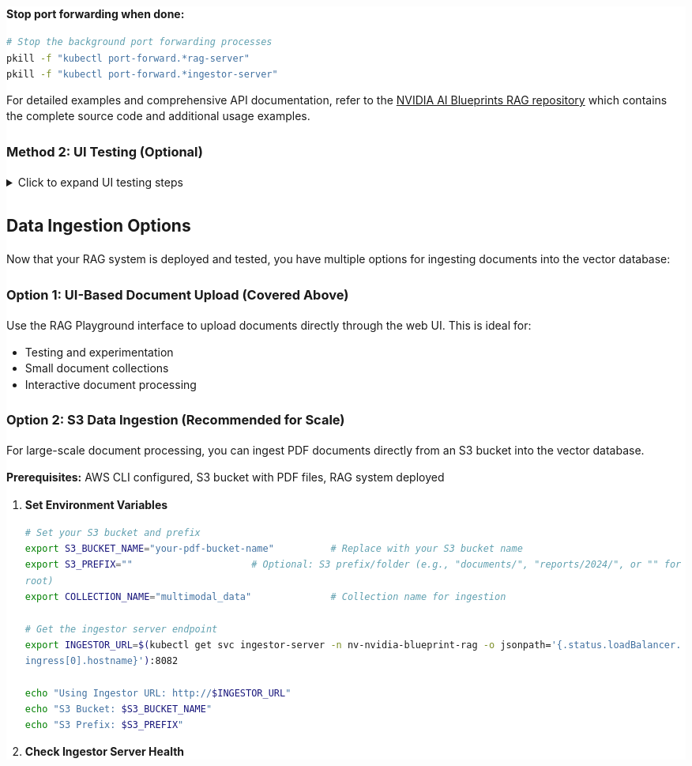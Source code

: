 **Stop port forwarding when done:**
```bash
# Stop the background port forwarding processes
pkill -f "kubectl port-forward.*rag-server"
pkill -f "kubectl port-forward.*ingestor-server"
```

For detailed examples and comprehensive API documentation, refer to the [NVIDIA AI Blueprints RAG repository](https://github.com/NVIDIA-AI-Blueprints/rag) which contains the complete source code and additional usage examples.

### Method 2: UI Testing (Optional)

<details><summary>Click to expand UI testing steps</summary></details>

## Data Ingestion Options

Now that your RAG system is deployed and tested, you have multiple options for ingesting documents into the vector database:

### Option 1: UI-Based Document Upload (Covered Above)

Use the RAG Playground interface to upload documents directly through the web UI. This is ideal for:
- Testing and experimentation
- Small document collections
- Interactive document processing

### Option 2: S3 Data Ingestion (Recommended for Scale)

For large-scale document processing, you can ingest PDF documents directly from an S3 bucket into the vector database.

**Prerequisites:** AWS CLI configured, S3 bucket with PDF files, RAG system deployed

1. **Set Environment Variables**

   ```bash
   # Set your S3 bucket and prefix
   export S3_BUCKET_NAME="your-pdf-bucket-name"          # Replace with your S3 bucket name
   export S3_PREFIX=""                     # Optional: S3 prefix/folder (e.g., "documents/", "reports/2024/", or "" for root)
   export COLLECTION_NAME="multimodal_data"              # Collection name for ingestion

   # Get the ingestor server endpoint
   export INGESTOR_URL=$(kubectl get svc ingestor-server -n nv-nvidia-blueprint-rag -o jsonpath='{.status.loadBalancer.ingress[0].hostname}'):8082

   echo "Using Ingestor URL: http://$INGESTOR_URL"
   echo "S3 Bucket: $S3_BUCKET_NAME"
   echo "S3 Prefix: $S3_PREFIX"
   ```

2. **Check Ingestor Server Health**
